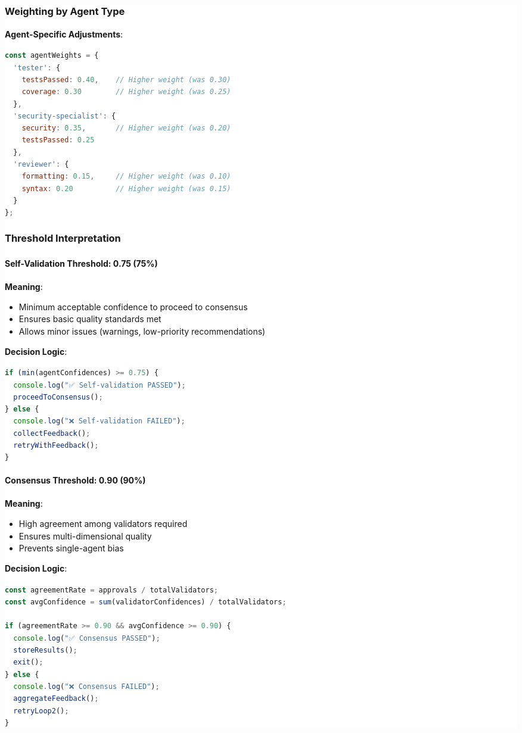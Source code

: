 ### Weighting by Agent Type

**Agent-Specific Adjustments**:
```javascript
const agentWeights = {
  'tester': {
    testsPassed: 0.40,    // Higher weight (was 0.30)
    coverage: 0.30        // Higher weight (was 0.25)
  },
  'security-specialist': {
    security: 0.35,       // Higher weight (was 0.20)
    testsPassed: 0.25
  },
  'reviewer': {
    formatting: 0.15,     // Higher weight (was 0.10)
    syntax: 0.20          // Higher weight (was 0.15)
  }
};
```

### Threshold Interpretation

#### Self-Validation Threshold: 0.75 (75%)

**Meaning**:
- Minimum acceptable confidence to proceed to consensus
- Ensures basic quality standards met
- Allows minor issues (warnings, low-priority recommendations)

**Decision Logic**:
```javascript
if (min(agentConfidences) >= 0.75) {
  console.log("✅ Self-validation PASSED");
  proceedToConsensus();
} else {
  console.log("❌ Self-validation FAILED");
  collectFeedback();
  retryWithFeedback();
}
```

#### Consensus Threshold: 0.90 (90%)

**Meaning**:
- High agreement among validators required
- Ensures multi-dimensional quality
- Prevents single-agent bias

**Decision Logic**:
```javascript
const agreementRate = approvals / totalValidators;
const avgConfidence = sum(validatorConfidences) / totalValidators;

if (agreementRate >= 0.90 && avgConfidence >= 0.90) {
  console.log("✅ Consensus PASSED");
  storeResults();
  exit();
} else {
  console.log("❌ Consensus FAILED");
  aggregateFeedback();
  retryLoop2();
}
```
